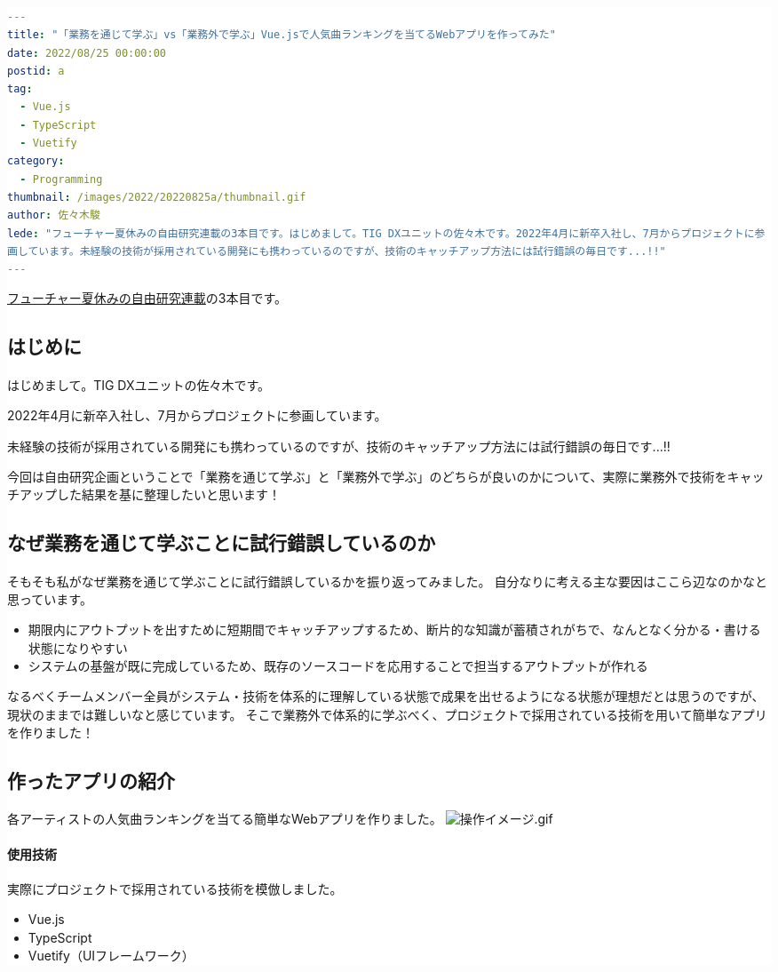 ```yaml
---
title: "「業務を通じて学ぶ」vs「業務外で学ぶ」Vue.jsで人気曲ランキングを当てるWebアプリを作ってみた"
date: 2022/08/25 00:00:00
postid: a
tag:
  - Vue.js
  - TypeScript
  - Vuetify
category:
  - Programming
thumbnail: /images/2022/20220825a/thumbnail.gif
author: 佐々木駿
lede: "フューチャー夏休みの自由研究連載の3本目です。はじめまして。TIG DXユニットの佐々木です。2022年4月に新卒入社し、7月からプロジェクトに参画しています。未経験の技術が採用されている開発にも携わっているのですが、技術のキャッチアップ方法には試行錯誤の毎日です...!!"
---
```


[フューチャー夏休みの自由研究連載](/articles/20220822a/)の3本目です。

## はじめに

はじめまして。TIG DXユニットの佐々木です。

2022年4月に新卒入社し、7月からプロジェクトに参画しています。

未経験の技術が採用されている開発にも携わっているのですが、技術のキャッチアップ方法には試行錯誤の毎日です...!!

今回は自由研究企画ということで「業務を通じて学ぶ」と「業務外で学ぶ」のどちらが良いのかについて、実際に業務外で技術をキャッチアップした結果を基に整理したいと思います！

## なぜ業務を通じて学ぶことに試行錯誤しているのか

そもそも私がなぜ業務を通じて学ぶことに試行錯誤しているかを振り返ってみました。
自分なりに考える主な要因はここら辺なのかなと思っています。

- 期限内にアウトプットを出すために短期間でキャッチアップするため、断片的な知識が蓄積されがちで、なんとなく分かる・書ける状態になりやすい
- システムの基盤が既に完成しているため、既存のソースコードを応用することで担当するアウトプットが作れる

なるべくチームメンバー全員がシステム・技術を体系的に理解している状態で成果を出せるようになる状態が理想だとは思うのですが、現状のままでは難しいなと感じています。
そこで業務外で体系的に学ぶべく、プロジェクトで採用されている技術を用いて簡単なアプリを作りました！

## 作ったアプリの紹介

各アーティストの人気曲ランキングを当てる簡単なWebアプリを作りました。
<img src="/images/2022/20220825a/操作イメージ.gif" alt="操作イメージ.gif" width="360" height="240" loading="lazy">

#### 使用技術

実際にプロジェクトで採用されている技術を模倣しました。

- Vue.js
- TypeScript
- Vuetify（UIフレームワーク）
